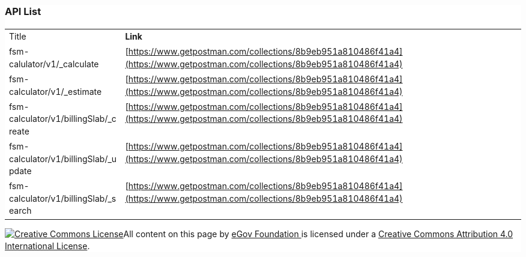 ### API List <a href="#api-list" id="api-list"></a>

|                                        |                                                                                                                            |
| -------------------------------------- | -------------------------------------------------------------------------------------------------------------------------- |
| Title                                  | **Link**                                                                                                                   |
| fsm-calulator/v1/\_calculate           | [https://www.getpostman.com/collections/8b9eb951a810486f41a4](https://www.getpostman.com/collections/8b9eb951a810486f41a4) |
| fsm-calculator/v1/\_estimate           | [https://www.getpostman.com/collections/8b9eb951a810486f41a4](https://www.getpostman.com/collections/8b9eb951a810486f41a4) |
| fsm-calculator/v1/billingSlab/\_create | [https://www.getpostman.com/collections/8b9eb951a810486f41a4](https://www.getpostman.com/collections/8b9eb951a810486f41a4) |
| fsm-calculator/v1/billingSlab/\_update | [https://www.getpostman.com/collections/8b9eb951a810486f41a4](https://www.getpostman.com/collections/8b9eb951a810486f41a4) |
| fsm-calculator/v1/billingSlab/\_search | [https://www.getpostman.com/collections/8b9eb951a810486f41a4](https://www.getpostman.com/collections/8b9eb951a810486f41a4) |

[![Creative Commons License](https://i.creativecommons.org/l/by/4.0/80x15.png)](http://creativecommons.org/licenses/by/4.0/)All content on this page by [eGov Foundation ](https://egov.org.in/)is licensed under a [Creative Commons Attribution 4.0 International License](http://creativecommons.org/licenses/by/4.0/).
